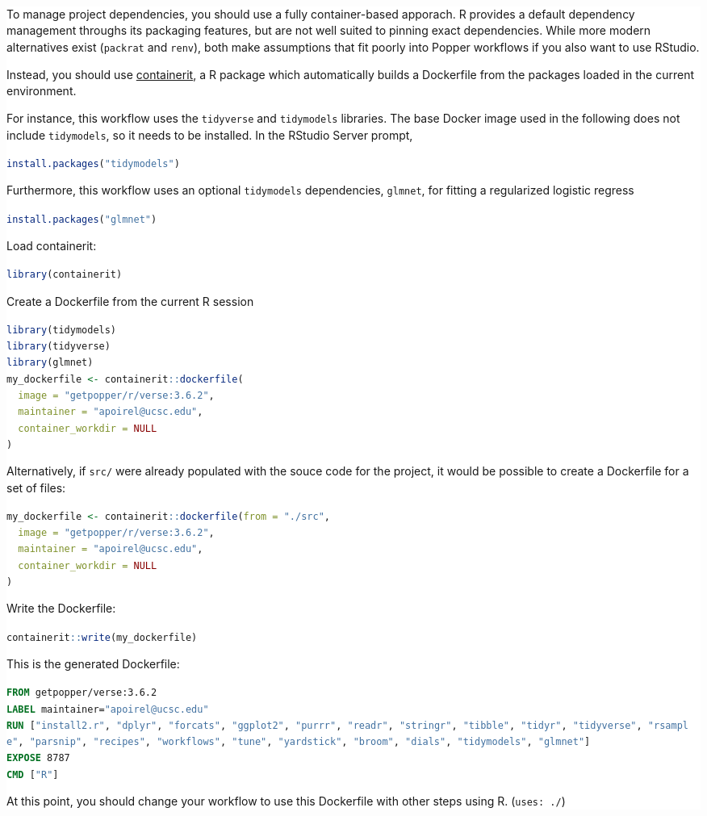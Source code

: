 To manage project dependencies, you should use a fully container-based apporach. 
R provides a default dependency management throughs its packaging features, but are not
well suited to pinning exact dependencies. While more modern alternatives exist 
(`packrat` and `renv`), both make assumptions that fit poorly into Popper workflows if you 
also want to use RStudio.

Instead, you should use [containerit](https://o2r.info/containerit/), 
a R package which automatically builds 
a Dockerfile from the packages loaded in the current environment.

For instance, this workflow uses the `tidyverse` and `tidymodels` libraries. 
The base Docker image used in the following does not include `tidymodels`, so 
it needs to be installed. In the RStudio Server prompt,
```R
install.packages("tidymodels")
```
Furthermore, this workflow uses an optional `tidymodels` dependencies, `glmnet`,
for fitting a regularized logistic regress
```R
install.packages("glmnet")
```
Load containerit:
```R
library(containerit)
```
Create a Dockerfile from the current R session
```R
library(tidymodels)
library(tidyverse)
library(glmnet)
my_dockerfile <- containerit::dockerfile(
  image = "getpopper/r/verse:3.6.2", 
  maintainer = "apoirel@ucsc.edu",
  container_workdir = NULL
)
```

Alternatively, if `src/` were already populated with the 
souce code for the project, it would be possible to create a 
Dockerfile for a set of files: 
```R
my_dockerfile <- containerit::dockerfile(from = "./src",
  image = "getpopper/r/verse:3.6.2", 
  maintainer = "apoirel@ucsc.edu",
  container_workdir = NULL
)
```

Write the Dockerfile:
```R
containerit::write(my_dockerfile)
```
This is the generated Dockerfile:
```Dockerfile
FROM getpopper/verse:3.6.2
LABEL maintainer="apoirel@ucsc.edu"
RUN ["install2.r", "dplyr", "forcats", "ggplot2", "purrr", "readr", "stringr", "tibble", "tidyr", "tidyverse", "rsample", "parsnip", "recipes", "workflows", "tune", "yardstick", "broom", "dials", "tidymodels", "glmnet"]
EXPOSE 8787
CMD ["R"]
```
At this point, you should change your workflow to use this Dockerfile with other steps 
using R. (`uses: ./`)


[howto-dockerfile]: https://docs.docker.com/engine/reference/builder/
[search]: https://hub.docker.com
[create]: https://docs.docker.com/get-started/part2/